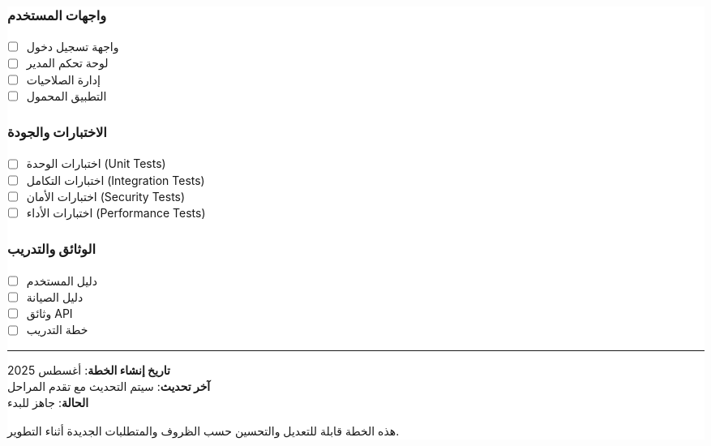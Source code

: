 ### واجهات المستخدم
- [ ] واجهة تسجيل دخول
- [ ] لوحة تحكم المدير
- [ ] إدارة الصلاحيات
- [ ] التطبيق المحمول

### الاختبارات والجودة
- [ ] اختبارات الوحدة (Unit Tests)
- [ ] اختبارات التكامل (Integration Tests)
- [ ] اختبارات الأمان (Security Tests)
- [ ] اختبارات الأداء (Performance Tests)

### الوثائق والتدريب
- [ ] دليل المستخدم
- [ ] دليل الصيانة
- [ ] وثائق API
- [ ] خطة التدريب

---

**تاريخ إنشاء الخطة**: أغسطس 2025  
**آخر تحديث**: سيتم التحديث مع تقدم المراحل  
**الحالة**: جاهز للبدء  

هذه الخطة قابلة للتعديل والتحسين حسب الظروف والمتطلبات الجديدة أثناء التطوير.